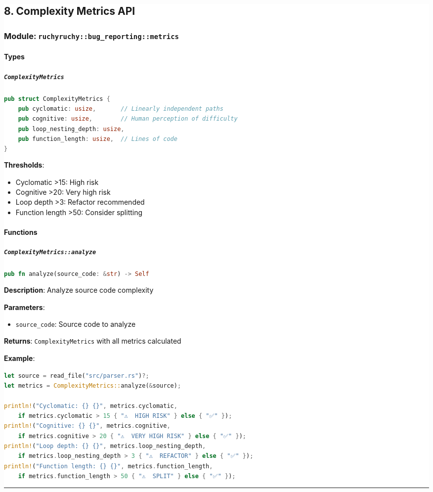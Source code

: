 
## 8. Complexity Metrics API

### Module: `ruchyruchy::bug_reporting::metrics`

#### Types

##### `ComplexityMetrics`

```rust
pub struct ComplexityMetrics {
    pub cyclomatic: usize,       // Linearly independent paths
    pub cognitive: usize,        // Human perception of difficulty
    pub loop_nesting_depth: usize,
    pub function_length: usize,  // Lines of code
}
```

**Thresholds**:
- Cyclomatic >15: High risk
- Cognitive >20: Very high risk
- Loop depth >3: Refactor recommended
- Function length >50: Consider splitting

#### Functions

##### `ComplexityMetrics::analyze`

```rust
pub fn analyze(source_code: &str) -> Self
```

**Description**: Analyze source code complexity

**Parameters**:
- `source_code`: Source code to analyze

**Returns**: `ComplexityMetrics` with all metrics calculated

**Example**:
```rust
let source = read_file("src/parser.rs")?;
let metrics = ComplexityMetrics::analyze(&source);

println!("Cyclomatic: {} {}", metrics.cyclomatic,
    if metrics.cyclomatic > 15 { "⚠️  HIGH RISK" } else { "✅" });
println!("Cognitive: {} {}", metrics.cognitive,
    if metrics.cognitive > 20 { "⚠️  VERY HIGH RISK" } else { "✅" });
println!("Loop depth: {} {}", metrics.loop_nesting_depth,
    if metrics.loop_nesting_depth > 3 { "⚠️  REFACTOR" } else { "✅" });
println!("Function length: {} {}", metrics.function_length,
    if metrics.function_length > 50 { "⚠️  SPLIT" } else { "✅" });
```

---
